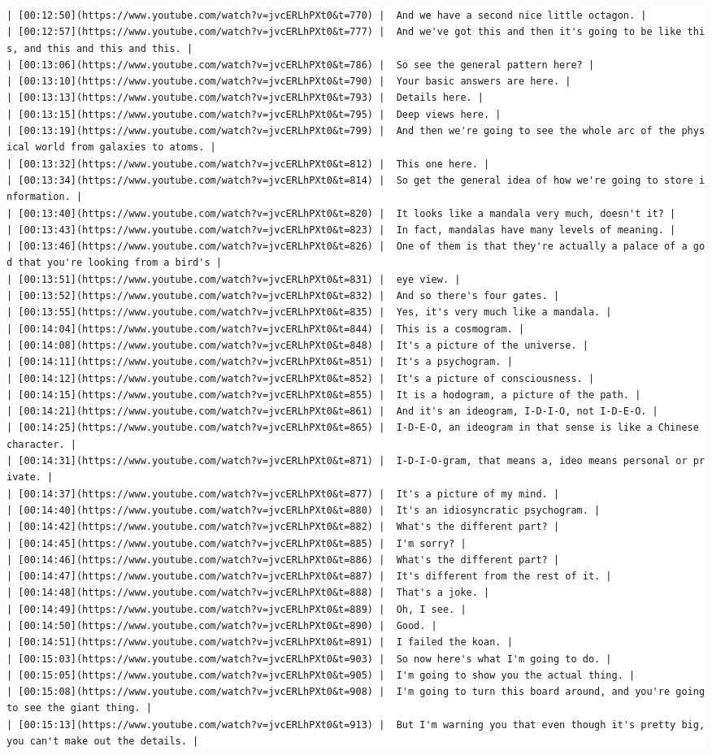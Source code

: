     | [00:12:50](https://www.youtube.com/watch?v=jvcERLhPXt0&t=770) |  And we have a second nice little octagon. |
    | [00:12:57](https://www.youtube.com/watch?v=jvcERLhPXt0&t=777) |  And we've got this and then it's going to be like this, and this and this and this. |
    | [00:13:06](https://www.youtube.com/watch?v=jvcERLhPXt0&t=786) |  So see the general pattern here? |
    | [00:13:10](https://www.youtube.com/watch?v=jvcERLhPXt0&t=790) |  Your basic answers are here. |
    | [00:13:13](https://www.youtube.com/watch?v=jvcERLhPXt0&t=793) |  Details here. |
    | [00:13:15](https://www.youtube.com/watch?v=jvcERLhPXt0&t=795) |  Deep views here. |
    | [00:13:19](https://www.youtube.com/watch?v=jvcERLhPXt0&t=799) |  And then we're going to see the whole arc of the physical world from galaxies to atoms. |
    | [00:13:32](https://www.youtube.com/watch?v=jvcERLhPXt0&t=812) |  This one here. |
    | [00:13:34](https://www.youtube.com/watch?v=jvcERLhPXt0&t=814) |  So get the general idea of how we're going to store information. |
    | [00:13:40](https://www.youtube.com/watch?v=jvcERLhPXt0&t=820) |  It looks like a mandala very much, doesn't it? |
    | [00:13:43](https://www.youtube.com/watch?v=jvcERLhPXt0&t=823) |  In fact, mandalas have many levels of meaning. |
    | [00:13:46](https://www.youtube.com/watch?v=jvcERLhPXt0&t=826) |  One of them is that they're actually a palace of a god that you're looking from a bird's |
    | [00:13:51](https://www.youtube.com/watch?v=jvcERLhPXt0&t=831) |  eye view. |
    | [00:13:52](https://www.youtube.com/watch?v=jvcERLhPXt0&t=832) |  And so there's four gates. |
    | [00:13:55](https://www.youtube.com/watch?v=jvcERLhPXt0&t=835) |  Yes, it's very much like a mandala. |
    | [00:14:04](https://www.youtube.com/watch?v=jvcERLhPXt0&t=844) |  This is a cosmogram. |
    | [00:14:08](https://www.youtube.com/watch?v=jvcERLhPXt0&t=848) |  It's a picture of the universe. |
    | [00:14:11](https://www.youtube.com/watch?v=jvcERLhPXt0&t=851) |  It's a psychogram. |
    | [00:14:12](https://www.youtube.com/watch?v=jvcERLhPXt0&t=852) |  It's a picture of consciousness. |
    | [00:14:15](https://www.youtube.com/watch?v=jvcERLhPXt0&t=855) |  It is a hodogram, a picture of the path. |
    | [00:14:21](https://www.youtube.com/watch?v=jvcERLhPXt0&t=861) |  And it's an ideogram, I-D-I-O, not I-D-E-O. |
    | [00:14:25](https://www.youtube.com/watch?v=jvcERLhPXt0&t=865) |  I-D-E-O, an ideogram in that sense is like a Chinese character. |
    | [00:14:31](https://www.youtube.com/watch?v=jvcERLhPXt0&t=871) |  I-D-I-O-gram, that means a, ideo means personal or private. |
    | [00:14:37](https://www.youtube.com/watch?v=jvcERLhPXt0&t=877) |  It's a picture of my mind. |
    | [00:14:40](https://www.youtube.com/watch?v=jvcERLhPXt0&t=880) |  It's an idiosyncratic psychogram. |
    | [00:14:42](https://www.youtube.com/watch?v=jvcERLhPXt0&t=882) |  What's the different part? |
    | [00:14:45](https://www.youtube.com/watch?v=jvcERLhPXt0&t=885) |  I'm sorry? |
    | [00:14:46](https://www.youtube.com/watch?v=jvcERLhPXt0&t=886) |  What's the different part? |
    | [00:14:47](https://www.youtube.com/watch?v=jvcERLhPXt0&t=887) |  It's different from the rest of it. |
    | [00:14:48](https://www.youtube.com/watch?v=jvcERLhPXt0&t=888) |  That's a joke. |
    | [00:14:49](https://www.youtube.com/watch?v=jvcERLhPXt0&t=889) |  Oh, I see. |
    | [00:14:50](https://www.youtube.com/watch?v=jvcERLhPXt0&t=890) |  Good. |
    | [00:14:51](https://www.youtube.com/watch?v=jvcERLhPXt0&t=891) |  I failed the koan. |
    | [00:15:03](https://www.youtube.com/watch?v=jvcERLhPXt0&t=903) |  So now here's what I'm going to do. |
    | [00:15:05](https://www.youtube.com/watch?v=jvcERLhPXt0&t=905) |  I'm going to show you the actual thing. |
    | [00:15:08](https://www.youtube.com/watch?v=jvcERLhPXt0&t=908) |  I'm going to turn this board around, and you're going to see the giant thing. |
    | [00:15:13](https://www.youtube.com/watch?v=jvcERLhPXt0&t=913) |  But I'm warning you that even though it's pretty big, you can't make out the details. |